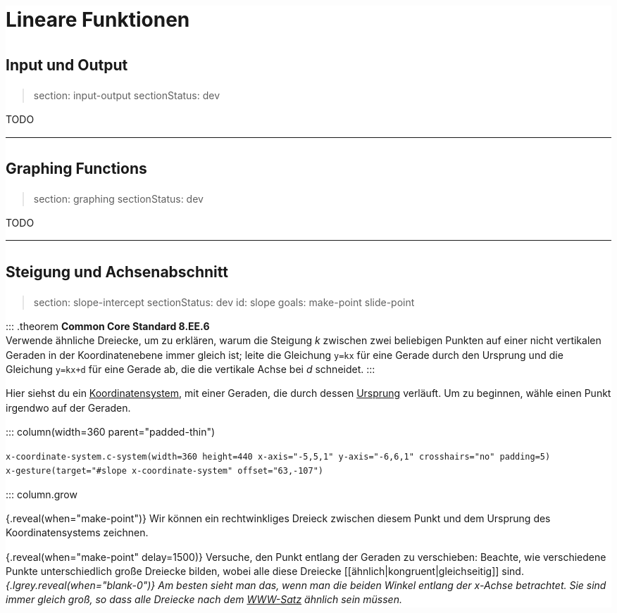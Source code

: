 # Lineare Funktionen

## Input und Output

> section: input-output
> sectionStatus: dev

TODO

---

## Graphing Functions

> section: graphing
> sectionStatus: dev

TODO

---

## Steigung und Achsenabschnitt

> section: slope-intercept
> sectionStatus: dev
> id: slope
> goals: make-point slide-point

::: .theorem
__Common Core Standard 8.EE.6__  
Verwende ähnliche Dreiecke, um zu erklären, warum die Steigung _k_ zwischen zwei
beliebigen Punkten auf einer nicht vertikalen Geraden in der Koordinatenebene immer gleich ist; leite die
Gleichung `y=kx` für eine Gerade durch den Ursprung und die Gleichung `y=kx+d` für eine
Gerade ab, die die vertikale Achse bei _d_ schneidet.
:::

Hier siehst du ein [Koordinatensystem](gloss:coordinate-system), mit einer Geraden,
die durch dessen [Ursprung](gloss:coordinate-system-origin) verläuft. Um zu
beginnen, wähle einen Punkt irgendwo auf der Geraden.

::: column(width=360 parent="padded-thin")

    x-coordinate-system.c-system(width=360 height=440 x-axis="-5,5,1" y-axis="-6,6,1" crosshairs="no" padding=5)
    x-gesture(target="#slope x-coordinate-system" offset="63,-107")

::: column.grow

{.reveal(when="make-point")} Wir können ein rechtwinkliges Dreieck zwischen diesem
Punkt und dem Ursprung des Koordinatensystems zeichnen.

{.reveal(when="make-point" delay=1500)} Versuche, den Punkt entlang der Geraden zu verschieben:
Beachte, wie verschiedene Punkte unterschiedlich große Dreiecke bilden, wobei alle diese Dreiecke 
[[ähnlich|kongruent|gleichseitig]] sind. _{.lgrey.reveal(when="blank-0")} Am besten sieht
man das, wenn man die beiden Winkel entlang der x-Achse betrachtet. Sie sind immer
gleich groß, so dass alle Dreiecke nach dem [WWW-Satz](gloss:triangle-aa)
ähnlich sein müssen._

